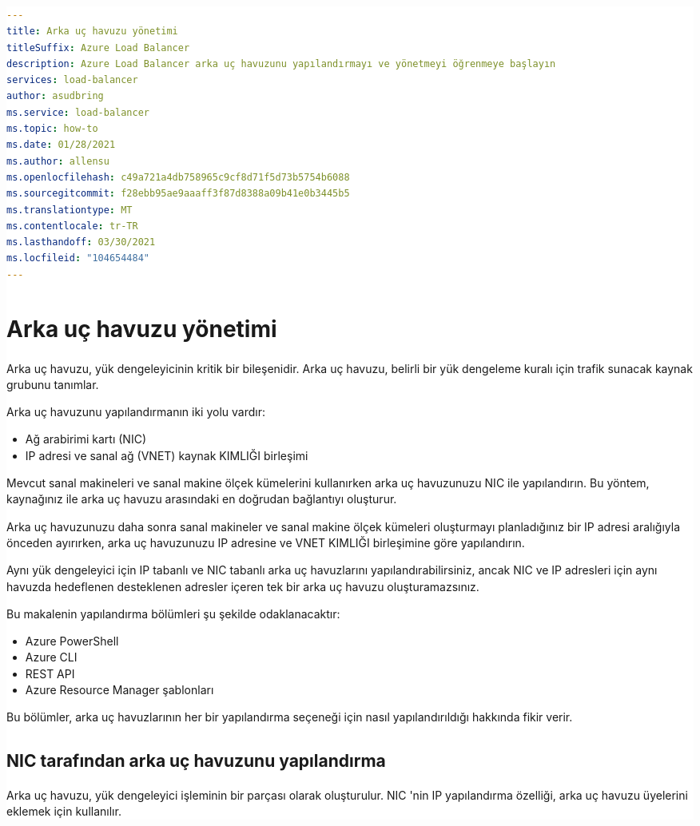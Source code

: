 ```yaml
---
title: Arka uç havuzu yönetimi
titleSuffix: Azure Load Balancer
description: Azure Load Balancer arka uç havuzunu yapılandırmayı ve yönetmeyi öğrenmeye başlayın
services: load-balancer
author: asudbring
ms.service: load-balancer
ms.topic: how-to
ms.date: 01/28/2021
ms.author: allensu
ms.openlocfilehash: c49a721a4db758965c9cf8d71f5d73b5754b6088
ms.sourcegitcommit: f28ebb95ae9aaaff3f87d8388a09b41e0b3445b5
ms.translationtype: MT
ms.contentlocale: tr-TR
ms.lasthandoff: 03/30/2021
ms.locfileid: "104654484"
---
```

# <a name="backend-pool-management"></a>Arka uç havuzu yönetimi
Arka uç havuzu, yük dengeleyicinin kritik bir bileşenidir. Arka uç havuzu, belirli bir yük dengeleme kuralı için trafik sunacak kaynak grubunu tanımlar.

Arka uç havuzunu yapılandırmanın iki yolu vardır:
* Ağ arabirimi kartı (NIC)
* IP adresi ve sanal ağ (VNET) kaynak KIMLIĞI birleşimi

Mevcut sanal makineleri ve sanal makine ölçek kümelerini kullanırken arka uç havuzunuzu NIC ile yapılandırın. Bu yöntem, kaynağınız ile arka uç havuzu arasındaki en doğrudan bağlantıyı oluşturur. 

Arka uç havuzunuzu daha sonra sanal makineler ve sanal makine ölçek kümeleri oluşturmayı planladığınız bir IP adresi aralığıyla önceden ayırırken, arka uç havuzunuzu IP adresine ve VNET KIMLIĞI birleşimine göre yapılandırın.

Aynı yük dengeleyici için IP tabanlı ve NIC tabanlı arka uç havuzlarını yapılandırabilirsiniz, ancak NIC ve IP adresleri için aynı havuzda hedeflenen desteklenen adresler içeren tek bir arka uç havuzu oluşturamazsınız.

Bu makalenin yapılandırma bölümleri şu şekilde odaklanacaktır:

* Azure PowerShell
* Azure CLI
* REST API
* Azure Resource Manager şablonları 

Bu bölümler, arka uç havuzlarının her bir yapılandırma seçeneği için nasıl yapılandırıldığı hakkında fikir verir.

## <a name="configuring-backend-pool-by-nic"></a>NIC tarafından arka uç havuzunu yapılandırma
Arka uç havuzu, yük dengeleyici işleminin bir parçası olarak oluşturulur. NIC 'nin IP yapılandırma özelliği, arka uç havuzu üyelerini eklemek için kullanılır.
